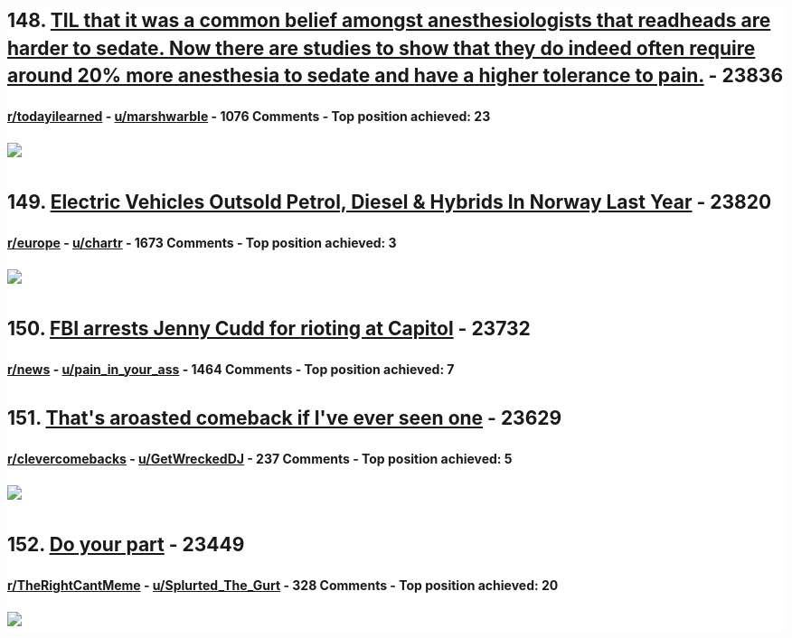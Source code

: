 ## 148. [TIL that it was a common belief amongst anesthesiologists that readheads are harder to sedate. Now there are studies to show that they do indeed often require around 20% more anesthesia to sedate and have a higher tolerance to pain.](http://reddit.com/r/todayilearned/comments/kwp0bg/til_that_it_was_a_common_belief_amongst/) - 23836
#### [r/todayilearned](http://reddit.com/r/todayilearned) - [u/marshwarble](http://reddit.com/u/marshwarble) - 1076 Comments - Top position achieved: 23

<a href="https://science.howstuffworks.com/science-vs-myth/everyday-myths/redhead-anesthesia.htm"><img src="https://b.thumbs.redditmedia.com/3GUVXm_c4jI6XLU0iup_nJnSBSwCHRnl30nsy-MCBew.jpg"></img></a>

## 149. [Electric Vehicles Outsold Petrol, Diesel &amp; Hybrids In Norway Last Year](http://reddit.com/r/europe/comments/kwcn4e/electric_vehicles_outsold_petrol_diesel_hybrids/) - 23820
#### [r/europe](http://reddit.com/r/europe) - [u/chartr](http://reddit.com/u/chartr) - 1673 Comments - Top position achieved: 3

<a href="https://i.redd.it/cd5dmislc2b61.jpg"><img src="https://b.thumbs.redditmedia.com/3DgAYgE8tdgvIoZi-rOUp2CmgDawqPyn-9swnmCIYps.jpg"></img></a>

## 150. [FBI arrests Jenny Cudd for rioting at Capitol](http://reddit.com/r/news/comments/kwke3c/fbi_arrests_jenny_cudd_for_rioting_at_capitol/) - 23732
#### [r/news](http://reddit.com/r/news) - [u/pain_in_your_ass](http://reddit.com/u/pain_in_your_ass) - 1464 Comments - Top position achieved: 7

## 151. [That's aroasted comeback if I've ever seen one](http://reddit.com/r/clevercomebacks/comments/kw9nbz/thats_aroasted_comeback_if_ive_ever_seen_one/) - 23629
#### [r/clevercomebacks](http://reddit.com/r/clevercomebacks) - [u/GetWreckedDJ](http://reddit.com/u/GetWreckedDJ) - 237 Comments - Top position achieved: 5

<a href="https://i.redd.it/u52f720991b61.jpg"><img src="https://b.thumbs.redditmedia.com/Vu4f8Xhlz5tJBzpcNoFycIMY8t-QtXkRuFCwKDhAFII.jpg"></img></a>

## 152. [Do your part](http://reddit.com/r/TheRightCantMeme/comments/kwgc86/do_your_part/) - 23449
#### [r/TheRightCantMeme](http://reddit.com/r/TheRightCantMeme) - [u/Splurted_The_Gurt](http://reddit.com/u/Splurted_The_Gurt) - 328 Comments - Top position achieved: 20

<a href="https://i.redd.it/z5ttw8cqp0b61.jpg"><img src="https://b.thumbs.redditmedia.com/k-tNxVIg8FYzQp-DGmWAk5B9lLeLmlxv8vDcpXG_3bo.jpg"></img></a>
